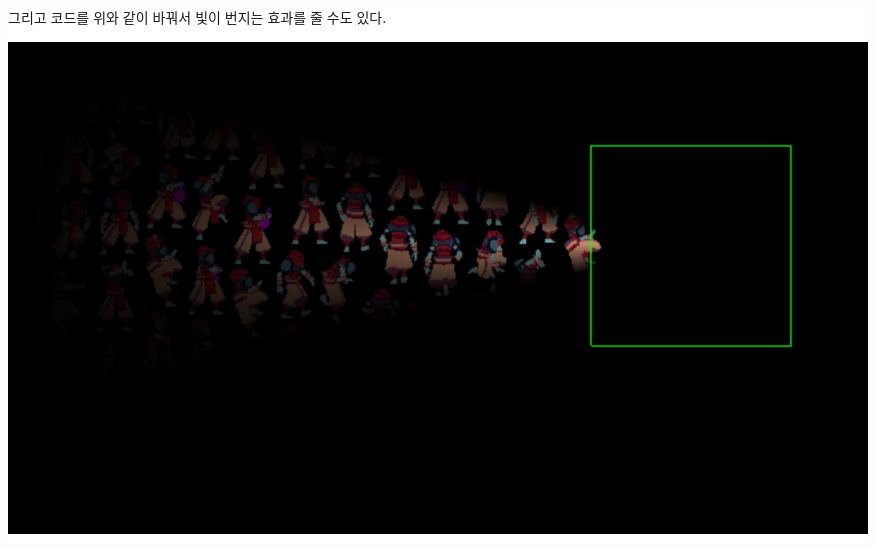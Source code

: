 그리고 코드를 위와 같이 바꿔서 빛이 번지는 효과를 줄 수도 있다.<br/>

![비추는 장면2](https://github.com/WookeyKim95/WookeyKim95.github.io/blob/main/assets/img/study/WinAPI/2023-01-04_3.jpg?raw=true)